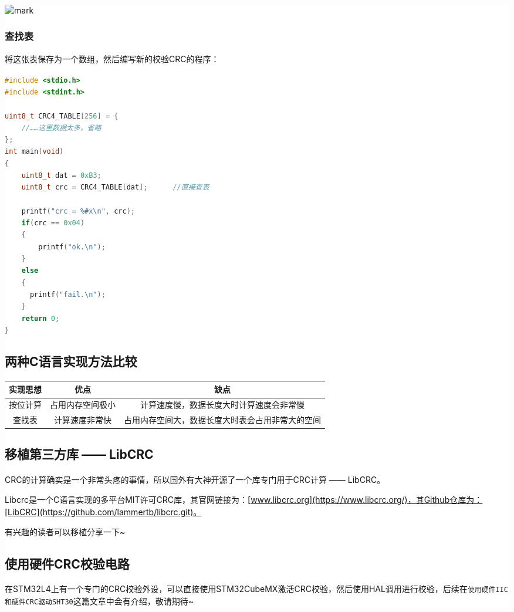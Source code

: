 ![mark](http://mculover666.cn/image/20190809/ueP7lMrR9bjw.png?imageslim)

### 查找表

将这张表保存为一个数组，然后编写新的校验CRC的程序：
```c
#include <stdio.h>
#include <stdint.h>

uint8_t CRC4_TABLE[256] = {
    //……这里数据太多，省略
};
int main(void)
{
    uint8_t dat = 0xB3;
    uint8_t crc = CRC4_TABLE[dat];      //直接查表
    
    printf("crc = %#x\n", crc);
    if(crc == 0x04)
    {
        printf("ok.\n");
    }
    else
    {
      printf("fail.\n");
    } 
    return 0;
}
```

## 两种C语言实现方法比较

|实现思想|优点|缺点|
|:-:|:-:|:-:|
|按位计算|占用内存空间极小|计算速度慢，数据长度大时计算速度会非常慢|
|查找表|计算速度非常快|占用内存空间大，数据长度大时表会占用非常大的空间|


## 移植第三方库 —— LibCRC
CRC的计算确实是一个非常头疼的事情，所以国外有大神开源了一个库专门用于CRC计算 —— LibCRC。

Libcrc是一个C语言实现的多平台MIT许可CRC库，其官网链接为：[www.libcrc.org](https://www.libcrc.org/)，其Github仓库为：[LibCRC](https://github.com/lammertb/libcrc.git)。

有兴趣的读者可以移植分享一下~

## 使用硬件CRC校验电路
在STM32L4上有一个专门的CRC校验外设，可以直接使用STM32CubeMX激活CRC校验，然后使用HAL调用进行校验，后续在`使用硬件IIC和硬件CRC驱动SHT30`这篇文章中会有介绍，敬请期待~
